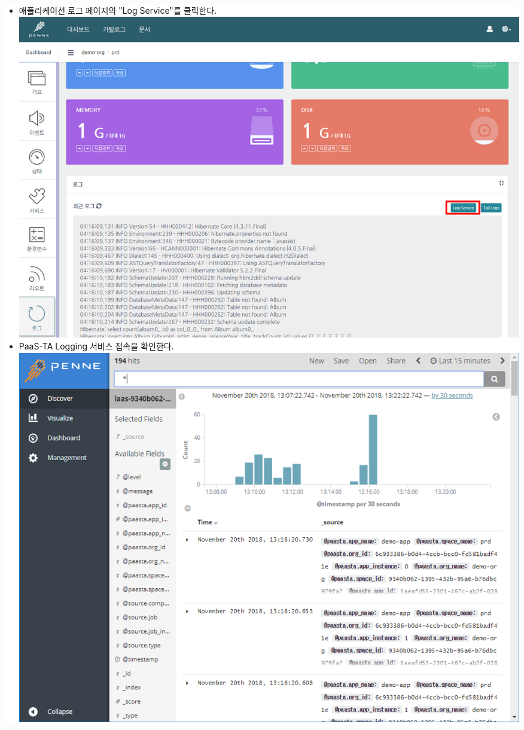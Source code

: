 * 애플리케이션 로그 페이지의 "Log Service"를 클릭한다. ![](../../.gitbook/assets/image005%20%283%29.png)
* PaaS-TA Logging 서비스 접속을 확인한다. ![](../../.gitbook/assets/image006%20%282%29.png)
